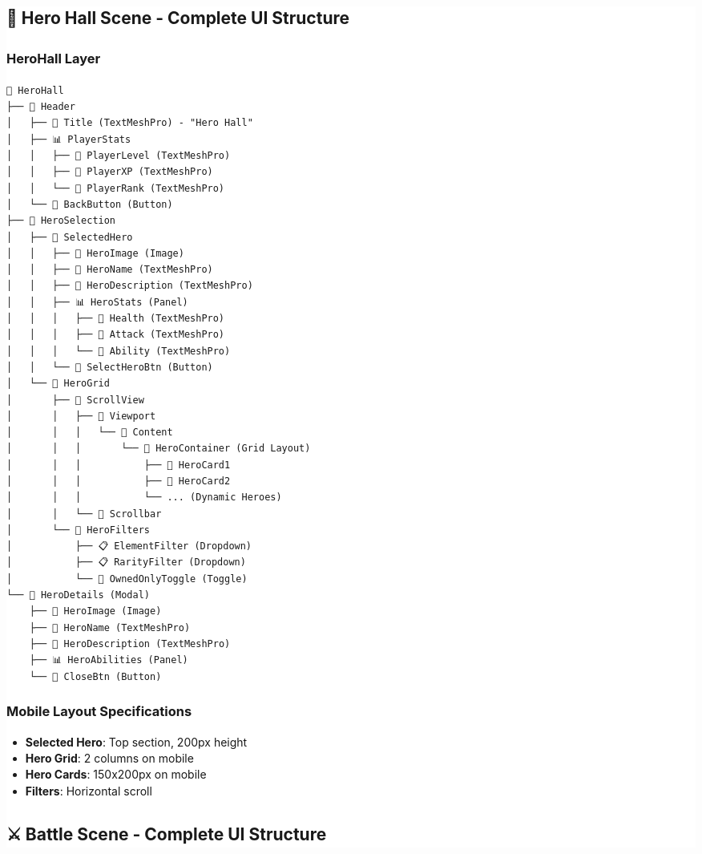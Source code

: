 ## 👑 Hero Hall Scene - Complete UI Structure

### HeroHall Layer
```
📁 HeroHall
├── 📁 Header
│   ├── 📝 Title (TextMeshPro) - "Hero Hall"
│   ├── 📊 PlayerStats
│   │   ├── 📝 PlayerLevel (TextMeshPro)
│   │   ├── 📝 PlayerXP (TextMeshPro)
│   │   └── 📝 PlayerRank (TextMeshPro)
│   └── 🔘 BackButton (Button)
├── 📁 HeroSelection
│   ├── 📁 SelectedHero
│   │   ├── 👑 HeroImage (Image)
│   │   ├── 📝 HeroName (TextMeshPro)
│   │   ├── 📝 HeroDescription (TextMeshPro)
│   │   ├── 📊 HeroStats (Panel)
│   │   │   ├── 📝 Health (TextMeshPro)
│   │   │   ├── 📝 Attack (TextMeshPro)
│   │   │   └── 📝 Ability (TextMeshPro)
│   │   └── 🔘 SelectHeroBtn (Button)
│   └── 📁 HeroGrid
│       ├── 📁 ScrollView
│       │   ├── 📁 Viewport
│       │   │   └── 📁 Content
│       │   │       └── 📁 HeroContainer (Grid Layout)
│       │   │           ├── 👑 HeroCard1
│       │   │           ├── 👑 HeroCard2
│       │   │           └── ... (Dynamic Heroes)
│       │   └── 📜 Scrollbar
│       └── 📁 HeroFilters
│           ├── 📋 ElementFilter (Dropdown)
│           ├── 📋 RarityFilter (Dropdown)
│           └── 🔘 OwnedOnlyToggle (Toggle)
└── 📁 HeroDetails (Modal)
    ├── 👑 HeroImage (Image)
    ├── 📝 HeroName (TextMeshPro)
    ├── 📝 HeroDescription (TextMeshPro)
    ├── 📊 HeroAbilities (Panel)
    └── 🔘 CloseBtn (Button)
```

### Mobile Layout Specifications
- **Selected Hero**: Top section, 200px height
- **Hero Grid**: 2 columns on mobile
- **Hero Cards**: 150x200px on mobile
- **Filters**: Horizontal scroll

## ⚔️ Battle Scene - Complete UI Structure
